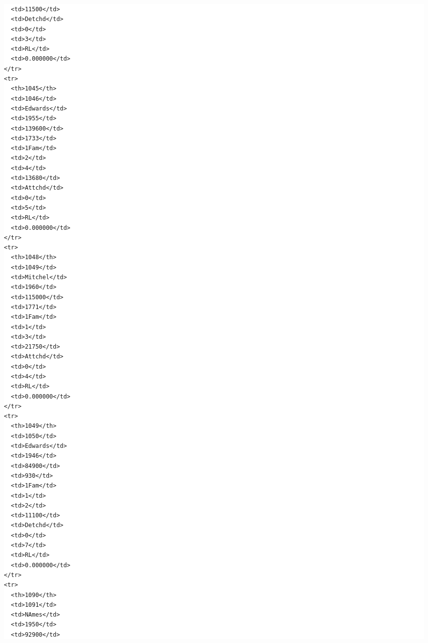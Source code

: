       <td>11500</td>
      <td>Detchd</td>
      <td>0</td>
      <td>3</td>
      <td>RL</td>
      <td>0.000000</td>
    </tr>
    <tr>
      <th>1045</th>
      <td>1046</td>
      <td>Edwards</td>
      <td>1955</td>
      <td>139600</td>
      <td>1733</td>
      <td>1Fam</td>
      <td>2</td>
      <td>4</td>
      <td>13680</td>
      <td>Attchd</td>
      <td>0</td>
      <td>5</td>
      <td>RL</td>
      <td>0.000000</td>
    </tr>
    <tr>
      <th>1048</th>
      <td>1049</td>
      <td>Mitchel</td>
      <td>1960</td>
      <td>115000</td>
      <td>1771</td>
      <td>1Fam</td>
      <td>1</td>
      <td>3</td>
      <td>21750</td>
      <td>Attchd</td>
      <td>0</td>
      <td>4</td>
      <td>RL</td>
      <td>0.000000</td>
    </tr>
    <tr>
      <th>1049</th>
      <td>1050</td>
      <td>Edwards</td>
      <td>1946</td>
      <td>84900</td>
      <td>930</td>
      <td>1Fam</td>
      <td>1</td>
      <td>2</td>
      <td>11100</td>
      <td>Detchd</td>
      <td>0</td>
      <td>7</td>
      <td>RL</td>
      <td>0.000000</td>
    </tr>
    <tr>
      <th>1090</th>
      <td>1091</td>
      <td>NAmes</td>
      <td>1950</td>
      <td>92900</td>